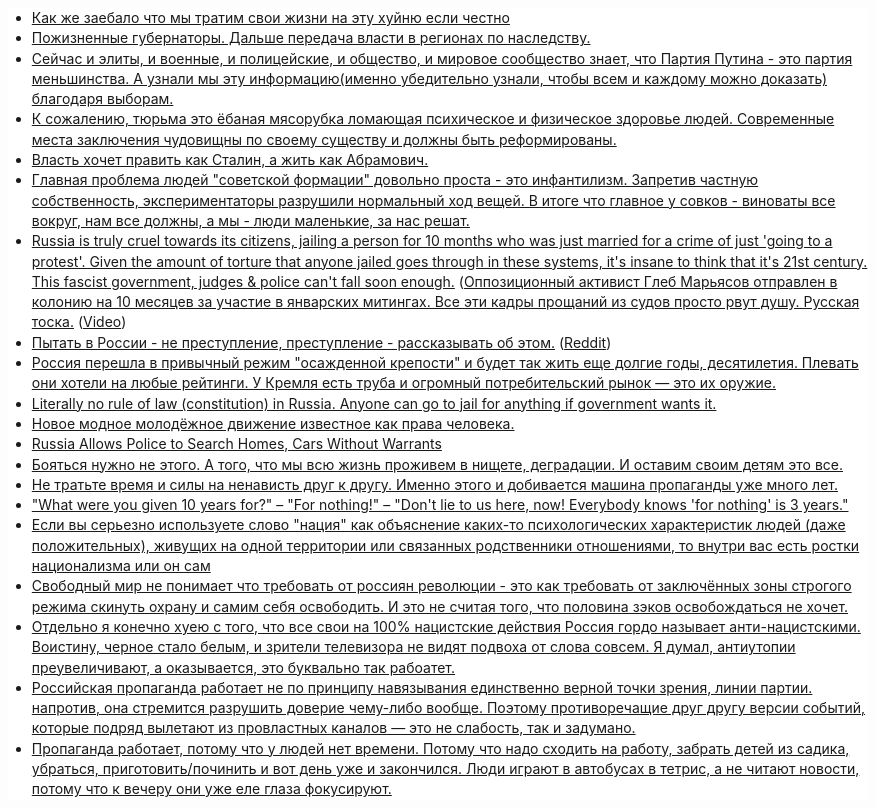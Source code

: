 - [Как же заебало что мы тратим свои жизни на эту хуйню если честно](https://twitter.com/Vorewig/status/1439834044477452293)
- [Пожизненные губернаторы. Дальше передача власти в регионах по наследству.](https://twitter.com/nlyaskin/status/1442389741555572736)
- [Сейчас и элиты, и военные, и полицейские, и общество, и мировое сообщество знает, что Партия Путина - это партия меньшинства. А узнали мы эту информацию(именно убедительно узнали, чтобы всем и каждому можно доказать) благодаря выборам.](https://twitter.com/mironov_fm/status/1444316401871765504)
- [К сожалению, тюрьма это ёбаная мясорубка ломающая психическое и физическое здоровье людей. Современные места заключения чудовищны по своему существу и должны быть реформированы.](https://twitter.com/kasablanka_03/status/1446516126364704788)
- [Власть хочет править как Сталин, а жить как Абрамович.](https://www.youtube.com/watch?v=Id-nklB3eI8)
- [Главная проблема людей "советской формации" довольно проста - это инфантилизм. Запретив частную собственность, экспериментаторы разрушили нормальный ход вещей. В итоге что главное у совков - виноваты все вокруг, нам все должны, а мы - люди маленькие, за нас решат.](https://twitter.com/maximov_vasily/status/1450570590297919492)
- [Russia is truly cruel towards its citizens, jailing a person for 10 months who was just married for a crime of just 'going to a protest'. Given the amount of torture that anyone jailed goes through in these systems, it's insane to think that it's 21st century. This fascist government, judges & police can't fall soon enough.](https://twitter.com/gusevaolyaa/status/1453388863192322062) ([Оппозиционный активист Глеб Марьясов отправлен в колонию на 10 месяцев за участие в январских митингах. Все эти кадры прощаний из судов просто рвут душу. Русская тоска.](https://twitter.com/ilyayashin/status/1453372613137477636) ([Video](https://www.youtube.com/watch?v=lv4wJQg2MUE))
- [Пытать в России - не преступление, преступление - рассказывать об этом.](https://twitter.com/Kira_Yarmysh/status/1453606229096517636) ([Reddit](https://www.reddit.com/r/AskARussian/comments/qhis55/%D0%BC%D0%B2%D0%B4_%D1%81%D0%BE%D0%BE%D0%B1%D1%89%D0%B8%D0%BB%D0%BE_%D0%BE_%D0%B7%D0%B0%D0%BE%D1%87%D0%BD%D0%BE%D0%BC_%D0%B0%D1%80%D0%B5%D1%81%D1%82%D0%B5_%D0%B1%D1%8B%D0%B2%D1%88%D0%B5%D0%B3%D0%BE/))
- [Россия перешла в привычный режим "осажденной крепости" и будет так жить еще долгие годы, десятилетия. Плевать они хотели на любые рейтинги. У Кремля есть труба и огромный потребительский рынок — это их оружие.](https://twitter.com/adagamov/status/1454480993394561032)
- [Literally no rule of law (constitution) in Russia. Anyone can go to jail for anything if government wants it.](https://twitter.com/YLatynina/status/1458771869646176258)
- [Новое модное молодёжное движение известное как права человека.](https://twitter.com/_de1337ed/status/1464870544961064963)
- [Russia Allows Police to Search Homes, Cars Without Warrants](https://www.reddit.com/r/worldnews/comments/rlnonm/russia_allows_police_to_search_homes_cars_without/)
- [Бояться нужно не этого. А того, что мы всю жизнь проживем в нищете, деградации. И оставим своим детям это все.](https://twitter.com/Kira_Yarmysh/status/1493580134829416452)
- [Не тратьте время и силы на ненависть друг к другу. Именно этого и добивается машина пропаганды уже много лет.](https://twitter.com/bardulya/status/1496749131871752194)
- ["What were you given 10 years for?" – "For nothing!" – "Don't lie to us here, now! Everybody knows 'for nothing' is 3 years."](https://news.ycombinator.com/item?id=30542596)
- [Если вы серьезно используете слово "нация" как объяснение каких-то психологических характеристик людей (даже положительных), живущих на одной территории или связанных родственники отношениями, то внутри вас есть ростки национализма или он сам](https://twitter.com/doctormongol/status/1504334709760929794)
- [Свободный мир не понимает что требовать от россиян революции - это как требовать от заключённых зоны строгого режима скинуть охрану и самим себя освободить. И это не считая того, что половина зэков освобождаться не хочет.](https://twitter.com/exel_lence/status/1507984048613834757)
- [Отдельно я конечно хуею с того, что все свои на 100% нацистские действия Россия гордо называет анти-нацистскими. Воистину, черное стало белым, и зрители телевизора не видят подвоха от слова совсем. Я думал, антиутопии преувеличивают, а оказывается, это буквально так рабоатет.](https://twitter.com/nikitonsky/status/1510976978748420096)
- [Российская пропаганда работает не по принципу навязывания единственно верной точки зрения, линии партии. напротив, она стремится разрушить доверие чему-либо вообще. Поэтому противоречащие друг другу версии событий, которые подряд вылетают из провластных каналов — это не слабость, так и задумано.](https://twitter.com/emiliacioran/status/1511026544608698373)
- [Пропаганда работает, потому что у людей нет времени. Потому что надо сходить на работу, забрать детей из садика, убраться, приготовить/починить и вот день уже и закончился. Люди играют в автобусах в тетрис, а не читают новости, потому что к вечеру они уже еле глаза фокусируют.](https://twitter.com/RosLoth/status/1532253195619209219)